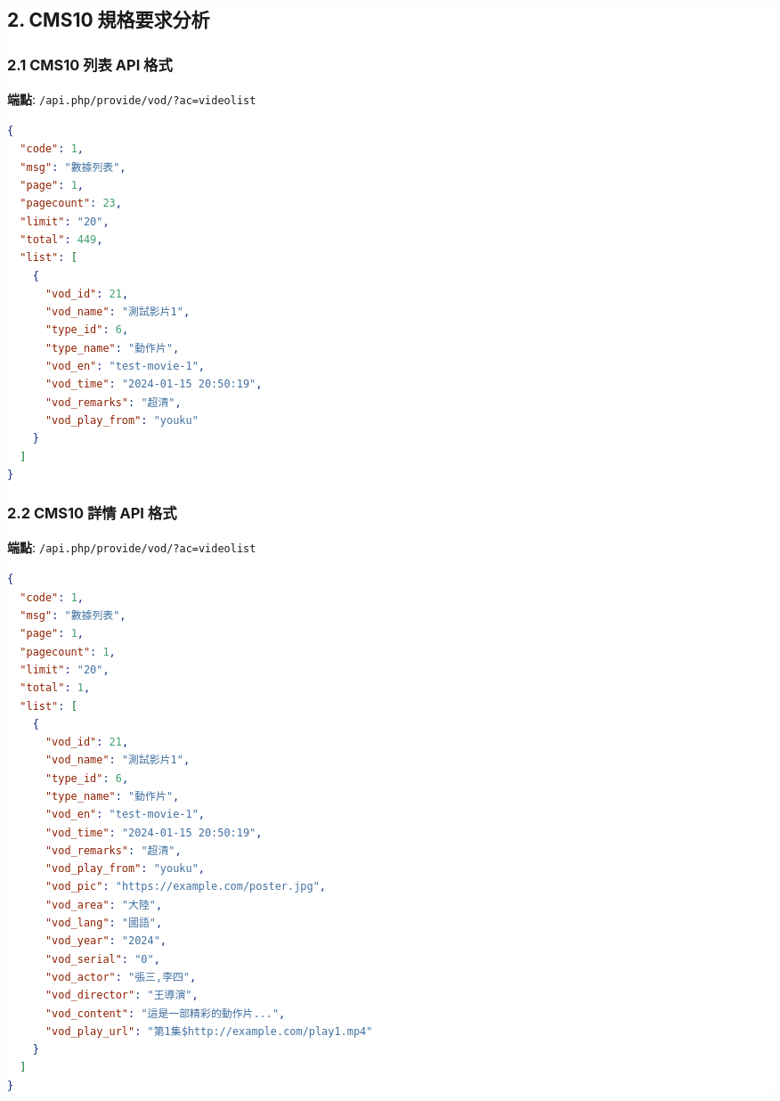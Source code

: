 ## 2. CMS10 規格要求分析

### 2.1 CMS10 列表 API 格式

**端點**: `/api.php/provide/vod/?ac=videolist`

```json
{
  "code": 1,
  "msg": "數據列表",
  "page": 1,
  "pagecount": 23,
  "limit": "20",
  "total": 449,
  "list": [
    {
      "vod_id": 21,
      "vod_name": "測試影片1",
      "type_id": 6,
      "type_name": "動作片",
      "vod_en": "test-movie-1",
      "vod_time": "2024-01-15 20:50:19",
      "vod_remarks": "超清",
      "vod_play_from": "youku"
    }
  ]
}
```

### 2.2 CMS10 詳情 API 格式

**端點**: `/api.php/provide/vod/?ac=videolist`

```json
{
  "code": 1,
  "msg": "數據列表",
  "page": 1,
  "pagecount": 1,
  "limit": "20",
  "total": 1,
  "list": [
    {
      "vod_id": 21,
      "vod_name": "測試影片1",
      "type_id": 6,
      "type_name": "動作片",
      "vod_en": "test-movie-1",
      "vod_time": "2024-01-15 20:50:19",
      "vod_remarks": "超清",
      "vod_play_from": "youku",
      "vod_pic": "https://example.com/poster.jpg",
      "vod_area": "大陸",
      "vod_lang": "國語",
      "vod_year": "2024",
      "vod_serial": "0",
      "vod_actor": "張三,李四",
      "vod_director": "王導演",
      "vod_content": "這是一部精彩的動作片...",
      "vod_play_url": "第1集$http://example.com/play1.mp4"
    }
  ]
}
```
